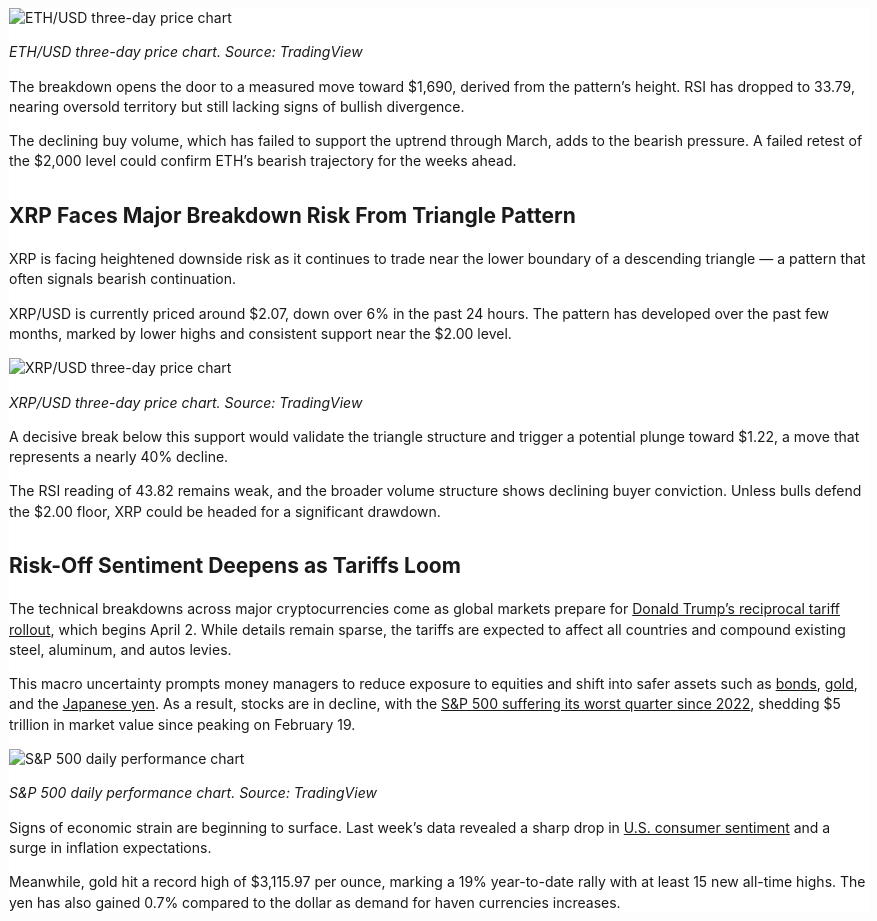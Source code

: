 ![ETH/USD three-day price chart](https://responsive.fxempire.com/v7/_fxempire_/2025/03/ETHUSD_2025-03-31_12-01-19.png?func=crop&q=70)

_ETH/USD three-day price chart. Source: TradingView_

The breakdown opens the door to a measured move toward $1,690, derived from the pattern’s height. RSI has dropped to 33.79, nearing oversold territory but still lacking signs of bullish divergence.

The declining buy volume, which has failed to support the uptrend through March, adds to the bearish pressure. A failed retest of the $2,000 level could confirm ETH’s bearish trajectory for the weeks ahead.

## **XRP Faces Major Breakdown Risk From Triangle Pattern**

XRP is facing heightened downside risk as it continues to trade near the lower boundary of a descending triangle — a pattern that often signals bearish continuation.

XRP/USD is currently priced around $2.07, down over 6% in the past 24 hours. The pattern has developed over the past few months, marked by lower highs and consistent support near the $2.00 level.

![XRP/USD three-day price chart](https://responsive.fxempire.com/v7/_fxempire_/2025/03/XRPUSD_2025-03-31_12-04-13.png?func=crop&q=70)

_XRP/USD three-day price chart. Source: TradingView_

A decisive break below this support would validate the triangle structure and trigger a potential plunge toward $1.22, a move that represents a nearly 40% decline.

The RSI reading of 43.82 remains weak, and the broader volume structure shows declining buyer conviction. Unless bulls defend the $2.00 floor, XRP could be headed for a significant drawdown.

## **Risk-Off Sentiment Deepens as Tariffs Loom**

The technical breakdowns across major cryptocurrencies come as global markets prepare for [Donald Trump’s reciprocal tariff rollout](https://www.fxempire.com/forecasts/article/bitcoin-may-slip-below-80k-as-trump-spooks-risk-traders-1507487), which begins April 2. While details remain sparse, the tariffs are expected to affect all countries and compound existing steel, aluminum, and autos levies.

This macro uncertainty prompts money managers to reduce exposure to equities and shift into safer assets such as [bonds](https://www.fxempire.com/forecasts/article/gold-price-hits-all-time-high-amid-falling-yields-and-weakening-us-dollar-1508115), [gold](https://www.fxempire.com/commodities/gold), and the [Japanese yen](https://www.fxempire.com/currencies/usd-jpy). As a result, stocks are in decline, with the [S&P 500 suffering its worst quarter since 2022](https://www.fxempire.com/forecasts/article/sp500-will-defensive-sectors-lead-again-as-traders-brace-for-trade-policy-clarity-1508086), shedding $5 trillion in market value since peaking on February 19.

![S&amp;P 500 daily performance chart](https://responsive.fxempire.com/v7/_fxempire_/2025/03/SPX_2025-03-31_12-23-53.png?func=crop&q=70)

_S&P 500 daily performance chart. Source: TradingView_

Signs of economic strain are beginning to surface. Last week’s data revealed a sharp drop in [U.S. consumer sentiment](https://www.fxempire.com/forecasts/article/michigan-consumer-sentiment-drops-to-57-0-sp500-tests-session-lows-1507885) and a surge in inflation expectations.

Meanwhile, gold hit a record high of $3,115.97 per ounce, marking a 19% year-to-date rally with at least 15 new all-time highs. The yen has also gained 0.7% compared to the dollar as demand for haven currencies increases.
